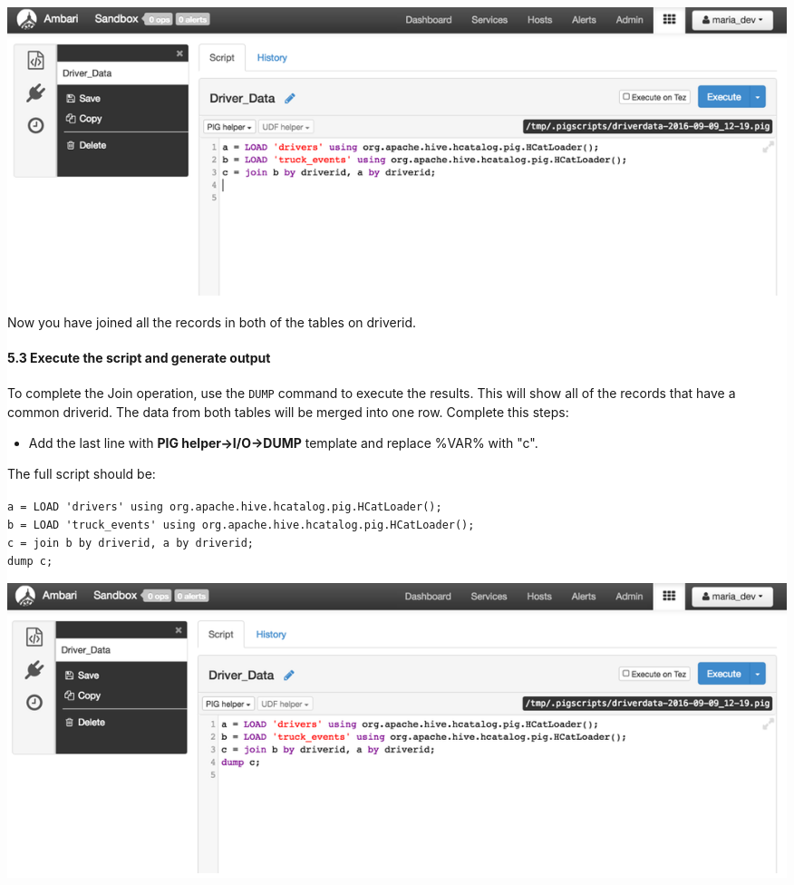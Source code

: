 ![join_data_in_pig](assets/join_data_in_pig.png)

Now you have joined all the records in both of the tables on driverid.

#### 5.3 Execute the script and generate output

To complete the Join operation, use the `DUMP` command to execute the results. This will show all of the records that have a common driverid. The data from both tables will be merged into one row. Complete this steps:

-   Add the last line with **PIG helper->I/O->DUMP** template and
    replace %VAR% with "c".

The full script should be:

~~~
a = LOAD 'drivers' using org.apache.hive.hcatalog.pig.HCatLoader();
b = LOAD 'truck_events' using org.apache.hive.hcatalog.pig.HCatLoader();
c = join b by driverid, a by driverid;
dump c;
~~~

![dump_data_in_pig](assets/dump_data_in_pig.png)
